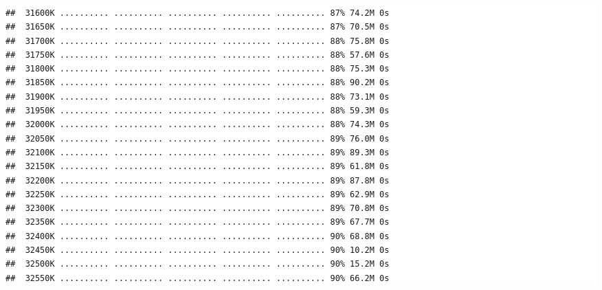     ##  31600K .......... .......... .......... .......... .......... 87% 74.2M 0s
    ##  31650K .......... .......... .......... .......... .......... 87% 70.5M 0s
    ##  31700K .......... .......... .......... .......... .......... 88% 75.8M 0s
    ##  31750K .......... .......... .......... .......... .......... 88% 57.6M 0s
    ##  31800K .......... .......... .......... .......... .......... 88% 75.3M 0s
    ##  31850K .......... .......... .......... .......... .......... 88% 90.2M 0s
    ##  31900K .......... .......... .......... .......... .......... 88% 73.1M 0s
    ##  31950K .......... .......... .......... .......... .......... 88% 59.3M 0s
    ##  32000K .......... .......... .......... .......... .......... 88% 74.3M 0s
    ##  32050K .......... .......... .......... .......... .......... 89% 76.0M 0s
    ##  32100K .......... .......... .......... .......... .......... 89% 89.3M 0s
    ##  32150K .......... .......... .......... .......... .......... 89% 61.8M 0s
    ##  32200K .......... .......... .......... .......... .......... 89% 87.8M 0s
    ##  32250K .......... .......... .......... .......... .......... 89% 62.9M 0s
    ##  32300K .......... .......... .......... .......... .......... 89% 70.8M 0s
    ##  32350K .......... .......... .......... .......... .......... 89% 67.7M 0s
    ##  32400K .......... .......... .......... .......... .......... 90% 68.8M 0s
    ##  32450K .......... .......... .......... .......... .......... 90% 10.2M 0s
    ##  32500K .......... .......... .......... .......... .......... 90% 15.2M 0s
    ##  32550K .......... .......... .......... .......... .......... 90% 66.2M 0s